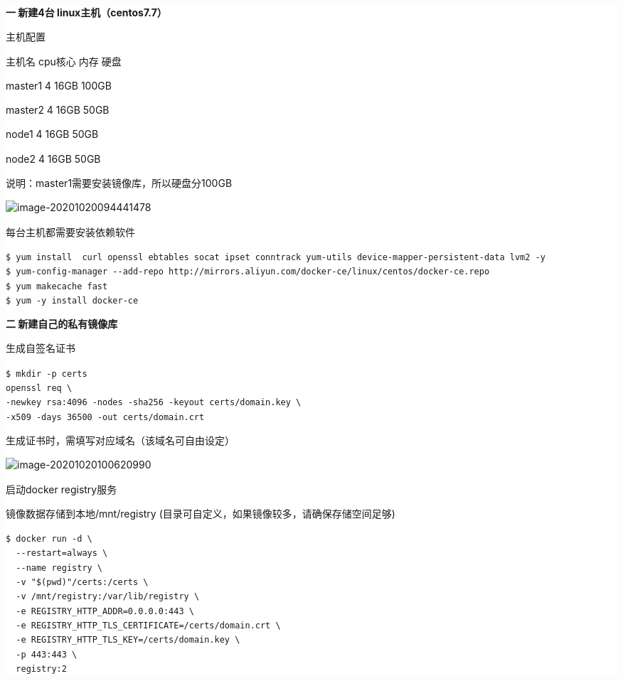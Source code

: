 

**一  新建4台 linux主机（centos7.7）**

主机配置

主机名                 cpu核心                 内存                    硬盘

master1                  4                        16GB                  100GB

master2                  4                        16GB                  50GB

node1                     4                        16GB                  50GB

node2                     4                        16GB                  50GB

说明：master1需要安装镜像库，所以硬盘分100GB



![image-20201020094441478](C:/Users/Administrator/AppData/Roaming/Typora/typora-user-images/image-20201020094441478.png)

每台主机都需要安装依赖软件

```
$ yum install  curl openssl ebtables socat ipset conntrack yum-utils device-mapper-persistent-data lvm2 -y
$ yum-config-manager --add-repo http://mirrors.aliyun.com/docker-ce/linux/centos/docker-ce.repo
$ yum makecache fast
$ yum -y install docker-ce
```



**二  新建自己的私有镜像库**

生成自签名证书

```
$ mkdir -p certs
openssl req \
-newkey rsa:4096 -nodes -sha256 -keyout certs/domain.key \
-x509 -days 36500 -out certs/domain.crt
```

生成证书时，需填写对应域名（该域名可自由设定）

![image-20201020100620990](C:/Users/Administrator/AppData/Roaming/Typora/typora-user-images/image-20201020100620990.png)

启动docker registry服务

镜像数据存储到本地/mnt/registry (目录可自定义，如果镜像较多，请确保存储空间足够)

```
$ docker run -d \
  --restart=always \
  --name registry \
  -v "$(pwd)"/certs:/certs \
  -v /mnt/registry:/var/lib/registry \
  -e REGISTRY_HTTP_ADDR=0.0.0.0:443 \
  -e REGISTRY_HTTP_TLS_CERTIFICATE=/certs/domain.crt \
  -e REGISTRY_HTTP_TLS_KEY=/certs/domain.key \
  -p 443:443 \
  registry:2
```
